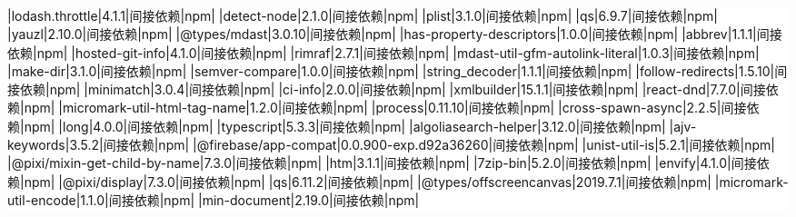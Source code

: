 |lodash.throttle|4.1.1|间接依赖|npm|
|detect-node|2.1.0|间接依赖|npm|
|plist|3.1.0|间接依赖|npm|
|qs|6.9.7|间接依赖|npm|
|yauzl|2.10.0|间接依赖|npm|
|@types/mdast|3.0.10|间接依赖|npm|
|has-property-descriptors|1.0.0|间接依赖|npm|
|abbrev|1.1.1|间接依赖|npm|
|hosted-git-info|4.1.0|间接依赖|npm|
|rimraf|2.7.1|间接依赖|npm|
|mdast-util-gfm-autolink-literal|1.0.3|间接依赖|npm|
|make-dir|3.1.0|间接依赖|npm|
|semver-compare|1.0.0|间接依赖|npm|
|string_decoder|1.1.1|间接依赖|npm|
|follow-redirects|1.5.10|间接依赖|npm|
|minimatch|3.0.4|间接依赖|npm|
|ci-info|2.0.0|间接依赖|npm|
|xmlbuilder|15.1.1|间接依赖|npm|
|react-dnd|7.7.0|间接依赖|npm|
|micromark-util-html-tag-name|1.2.0|间接依赖|npm|
|process|0.11.10|间接依赖|npm|
|cross-spawn-async|2.2.5|间接依赖|npm|
|long|4.0.0|间接依赖|npm|
|typescript|5.3.3|间接依赖|npm|
|algoliasearch-helper|3.12.0|间接依赖|npm|
|ajv-keywords|3.5.2|间接依赖|npm|
|@firebase/app-compat|0.0.900-exp.d92a36260|间接依赖|npm|
|unist-util-is|5.2.1|间接依赖|npm|
|@pixi/mixin-get-child-by-name|7.3.0|间接依赖|npm|
|htm|3.1.1|间接依赖|npm|
|7zip-bin|5.2.0|间接依赖|npm|
|envify|4.1.0|间接依赖|npm|
|@pixi/display|7.3.0|间接依赖|npm|
|qs|6.11.2|间接依赖|npm|
|@types/offscreencanvas|2019.7.1|间接依赖|npm|
|micromark-util-encode|1.1.0|间接依赖|npm|
|min-document|2.19.0|间接依赖|npm|